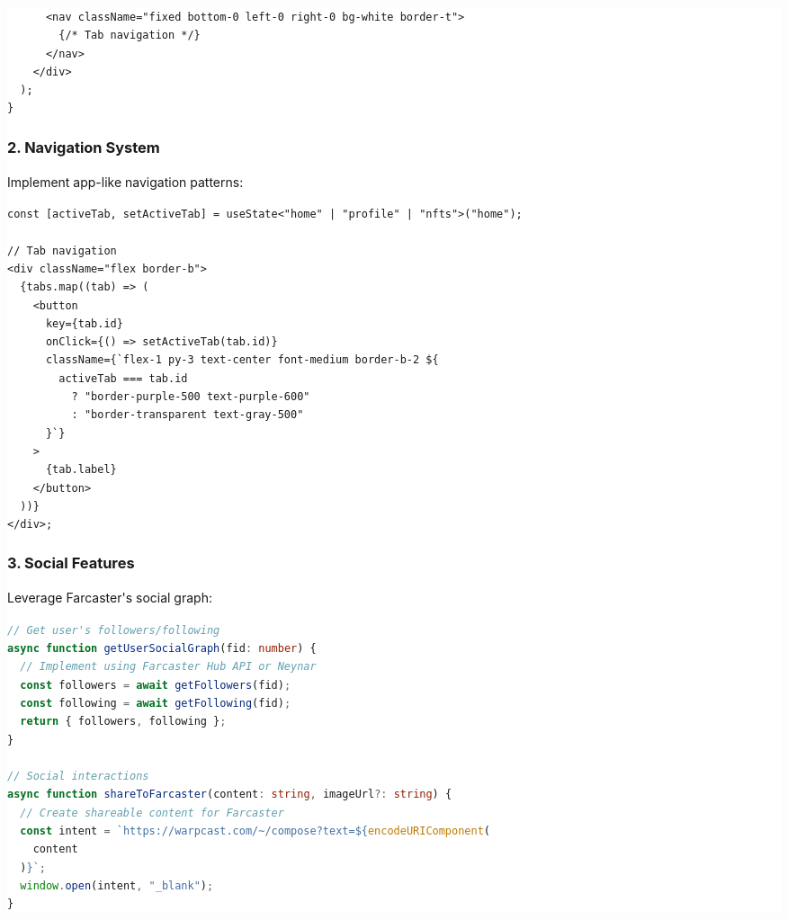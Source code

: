 ```tsx
      <nav className="fixed bottom-0 left-0 right-0 bg-white border-t">
        {/* Tab navigation */}
      </nav>
    </div>
  );
}
```

### 2. Navigation System

Implement app-like navigation patterns:

```tsx
const [activeTab, setActiveTab] = useState<"home" | "profile" | "nfts">("home");

// Tab navigation
<div className="flex border-b">
  {tabs.map((tab) => (
    <button
      key={tab.id}
      onClick={() => setActiveTab(tab.id)}
      className={`flex-1 py-3 text-center font-medium border-b-2 ${
        activeTab === tab.id
          ? "border-purple-500 text-purple-600"
          : "border-transparent text-gray-500"
      }`}
    >
      {tab.label}
    </button>
  ))}
</div>;
```

### 3. Social Features

Leverage Farcaster's social graph:

```typescript
// Get user's followers/following
async function getUserSocialGraph(fid: number) {
  // Implement using Farcaster Hub API or Neynar
  const followers = await getFollowers(fid);
  const following = await getFollowing(fid);
  return { followers, following };
}

// Social interactions
async function shareToFarcaster(content: string, imageUrl?: string) {
  // Create shareable content for Farcaster
  const intent = `https://warpcast.com/~/compose?text=${encodeURIComponent(
    content
  )}`;
  window.open(intent, "_blank");
}
```
